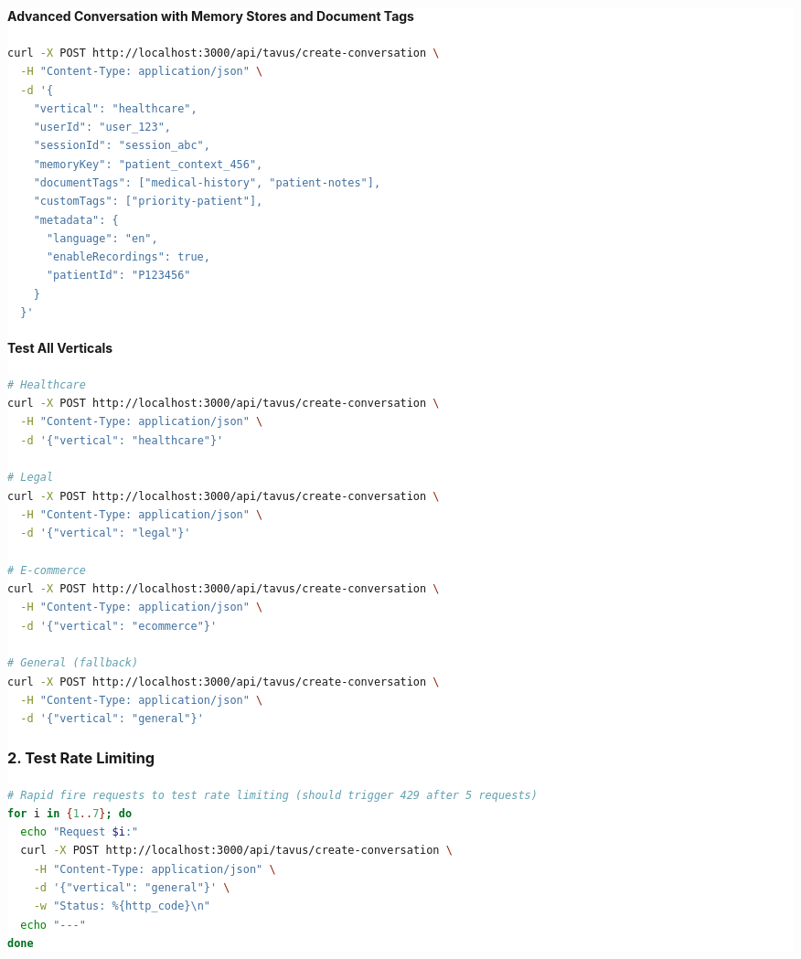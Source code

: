 #### Advanced Conversation with Memory Stores and Document Tags
```bash
curl -X POST http://localhost:3000/api/tavus/create-conversation \
  -H "Content-Type: application/json" \
  -d '{
    "vertical": "healthcare",
    "userId": "user_123",
    "sessionId": "session_abc",
    "memoryKey": "patient_context_456",
    "documentTags": ["medical-history", "patient-notes"],
    "customTags": ["priority-patient"],
    "metadata": {
      "language": "en",
      "enableRecordings": true,
      "patientId": "P123456"
    }
  }'
```

#### Test All Verticals
```bash
# Healthcare
curl -X POST http://localhost:3000/api/tavus/create-conversation \
  -H "Content-Type: application/json" \
  -d '{"vertical": "healthcare"}'

# Legal
curl -X POST http://localhost:3000/api/tavus/create-conversation \
  -H "Content-Type: application/json" \
  -d '{"vertical": "legal"}'

# E-commerce
curl -X POST http://localhost:3000/api/tavus/create-conversation \
  -H "Content-Type: application/json" \
  -d '{"vertical": "ecommerce"}'

# General (fallback)
curl -X POST http://localhost:3000/api/tavus/create-conversation \
  -H "Content-Type: application/json" \
  -d '{"vertical": "general"}'
```

### 2. Test Rate Limiting
```bash
# Rapid fire requests to test rate limiting (should trigger 429 after 5 requests)
for i in {1..7}; do
  echo "Request $i:"
  curl -X POST http://localhost:3000/api/tavus/create-conversation \
    -H "Content-Type: application/json" \
    -d '{"vertical": "general"}' \
    -w "Status: %{http_code}\n"
  echo "---"
done
```
